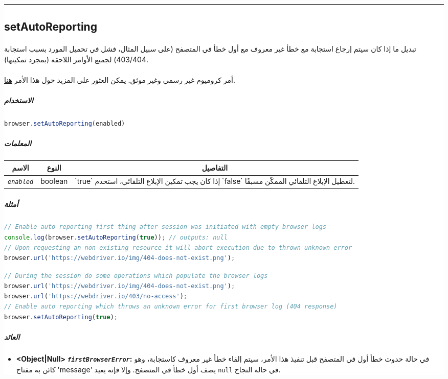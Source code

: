 
---

## setAutoReporting
تبديل ما إذا كان سيتم إرجاع استجابة مع خطأ غير معروف مع أول خطأ في المتصفح (على سبيل المثال، فشل في تحميل المورد بسبب استجابة 403/404) لجميع الأوامر اللاحقة (بمجرد تمكينها).<br /><br />أمر كروميوم غير رسمي وغير موثق. يمكن العثور على المزيد حول هذا الأمر [هنا](https://codereview.chromium.org/101203012).

##### الاستخدام

```js
browser.setAutoReporting(enabled)
```


##### المعلمات

<table>
  <thead>
    <tr>
      <th>الاسم</th><th>النوع</th><th>التفاصيل</th>
    </tr>
  </thead>
  <tbody>
    <tr>
      <td><code><var>enabled</var></code></td>
      <td>boolean</td>
      <td>`true` إذا كان يجب تمكين الإبلاغ التلقائي، استخدم `false` لتعطيل الإبلاغ التلقائي الممكّن مسبقًا.</td>
    </tr>
  </tbody>
</table>

##### أمثلة


```js
// Enable auto reporting first thing after session was initiated with empty browser logs
console.log(browser.setAutoReporting(true)); // outputs: null
// Upon requesting an non-existing resource it will abort execution due to thrown unknown error
browser.url('https://webdriver.io/img/404-does-not-exist.png');
```


```js
// During the session do some operations which populate the browser logs
browser.url('https://webdriver.io/img/404-does-not-exist.png');
browser.url('https://webdriver.io/403/no-access');
// Enable auto reporting which throws an unknown error for first browser log (404 response)
browser.setAutoReporting(true);
```


##### العائد

- **&lt;Object|Null&gt;**
            **<code><var>firstBrowserError</var></code>:** في حالة حدوث خطأ أول في المتصفح قبل تنفيذ هذا الأمر، سيتم إلقاء خطأ غير معروف كاستجابة، وهو كائن به مفتاح 'message' يصف أول خطأ في المتصفح. وإلا فإنه يعيد `null` في حالة النجاح.
